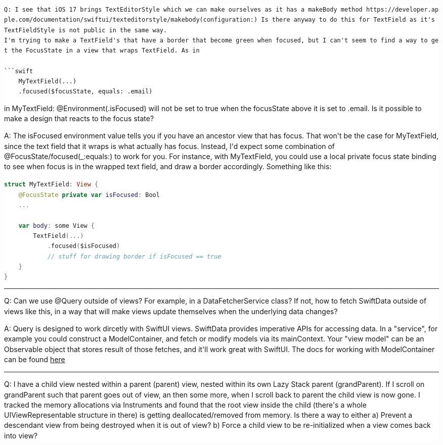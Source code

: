 ```
Q: I see that iOS 17 brings TextEditorStyle which we can make ourselves as it has a makeBody method https://developer.apple.com/documentation/swiftui/texteditorstyle/makebody(configuration:) Is there anyway to do this for TextField as it's TextFieldStyle is not public in the same way.
I'm trying to make a TextField's that have a border that become green when focused, but I can't seem to find a way to get the FocusState in a view that wraps TextField. As in

```swift
    MyTextField(...)
    .focused($focusState, equals: .email)
```

in MyTextField:     @Environment(\.isFocused) will not be set to true when the focusState above it is set to .email.
Is it possible to make a design that reacts to the focus state?

A: The isFocused environment value tells you if you have an ancestor view that has focus. That won't be the case for MyTextField, since the text field that it wraps is what actually has focus.
Instead, I'd expect some combination of @FocusState/focused(_:equals:) to work for you. For instance, with MyTextField, you could use a local private focus state binding to see when focus is in the wrapped text field, and draw a border accordingly. Something like this:

```swift
struct MyTextField: View {
    @FocusState private var isFocused: Bool
    ...

    var body: some View {
        TextField(...)
            .focused($isFocused)
            // stuff for drawing border if isFocused == true
    }
}
```

---

Q: Can we use @Query outside of views? For example, in a DataFetcherService class? If not, how to fetch SwiftData outside of views like this, in a way that will make views update themselves when the underlying data changes?

A: Query is designed to work dircetly with SwiftUI views. SwiftData provides imperative APIs for accessing data. In a "service", for example you could construct a ModelContainer, and fetch or modify models via its mainContext. Your "view model" can be an Observable object that stores result of those fetches, and it'll work great with SwiftUI. The docs for working with ModelContainer can be found [here](https://developer.apple.com/documentation/SwiftData)

---

Q: I have a child view nested within a parent (parent) view, nested within its own Lazy Stack parent (grandParent). If I scroll on grandParent such that parent goes out of view, an then some more, when I scroll back to parent the child view is now gone. I tracked the memory allocations via Instruments and found that the root view inside the child (there's a whole UIViewRepresentable structure in there) is getting deallocated/removed from memory. Is there a way to either
a) Prevent a descendant view from being destroyed when it is out of view?
b) Force a child view to be re-initialized when a view comes back into view?
